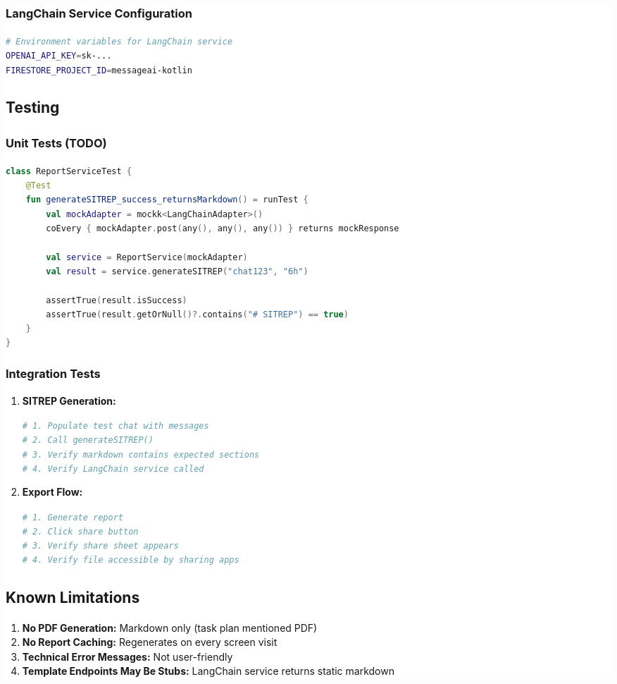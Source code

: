 ### LangChain Service Configuration

```bash
# Environment variables for LangChain service
OPENAI_API_KEY=sk-...
FIRESTORE_PROJECT_ID=messageai-kotlin
```

## Testing

### Unit Tests (TODO)

```kotlin
class ReportServiceTest {
    @Test
    fun generateSITREP_success_returnsMarkdown() = runTest {
        val mockAdapter = mockk<LangChainAdapter>()
        coEvery { mockAdapter.post(any(), any(), any()) } returns mockResponse
        
        val service = ReportService(mockAdapter)
        val result = service.generateSITREP("chat123", "6h")
        
        assertTrue(result.isSuccess)
        assertTrue(result.getOrNull()?.contains("# SITREP") == true)
    }
}
```

### Integration Tests

1. **SITREP Generation:**
   ```bash
   # 1. Populate test chat with messages
   # 2. Call generateSITREP()
   # 3. Verify markdown contains expected sections
   # 4. Verify LangChain service called
   ```

2. **Export Flow:**
   ```bash
   # 1. Generate report
   # 2. Click share button
   # 3. Verify share sheet appears
   # 4. Verify file accessible by sharing apps
   ```

## Known Limitations

1. **No PDF Generation:** Markdown only (task plan mentioned PDF)
2. **No Report Caching:** Regenerates on every screen visit
3. **Technical Error Messages:** Not user-friendly
4. **Template Endpoints May Be Stubs:** LangChain service returns static markdown
